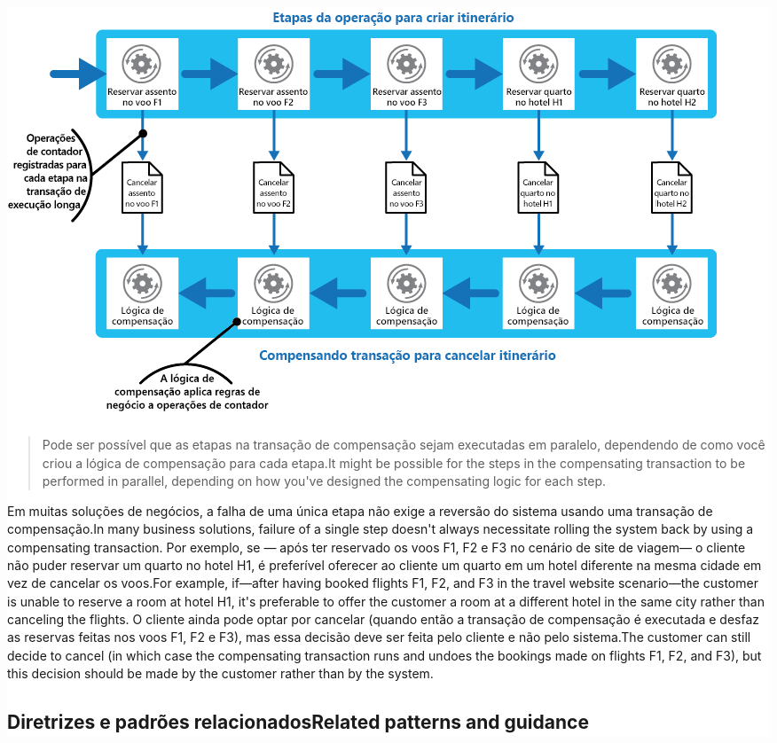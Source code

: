 ![Criar uma transação de compensação para desfazer uma transação de execução longa para reservar um roteiro de viagem](./_images/compensating-transaction-diagram.png)


> <span data-ttu-id="5a21d-186">Pode ser possível que as etapas na transação de compensação sejam executadas em paralelo, dependendo de como você criou a lógica de compensação para cada etapa.</span><span class="sxs-lookup"><span data-stu-id="5a21d-186">It might be possible for the steps in the compensating transaction to be performed in parallel, depending on how you've designed the compensating logic for each step.</span></span>

<span data-ttu-id="5a21d-187">Em muitas soluções de negócios, a falha de uma única etapa não exige a reversão do sistema usando uma transação de compensação.</span><span class="sxs-lookup"><span data-stu-id="5a21d-187">In many business solutions, failure of a single step doesn't always necessitate rolling the system back by using a compensating transaction.</span></span> <span data-ttu-id="5a21d-188">Por exemplo, se &mdash; após ter reservado os voos F1, F2 e F3 no cenário de site de viagem&mdash; o cliente não puder reservar um quarto no hotel H1, é preferível oferecer ao cliente um quarto em um hotel diferente na mesma cidade em vez de cancelar os voos.</span><span class="sxs-lookup"><span data-stu-id="5a21d-188">For example, if&mdash;after having booked flights F1, F2, and F3 in the travel website scenario&mdash;the customer is unable to reserve a room at hotel H1, it's preferable to offer the customer a room at a different hotel in the same city rather than canceling the flights.</span></span> <span data-ttu-id="5a21d-189">O cliente ainda pode optar por cancelar (quando então a transação de compensação é executada e desfaz as reservas feitas nos voos F1, F2 e F3), mas essa decisão deve ser feita pelo cliente e não pelo sistema.</span><span class="sxs-lookup"><span data-stu-id="5a21d-189">The customer can still decide to cancel (in which case the compensating transaction runs and undoes the bookings made on flights F1, F2, and F3), but this decision should be made by the customer rather than by the system.</span></span>

## <a name="related-patterns-and-guidance"></a><span data-ttu-id="5a21d-190">Diretrizes e padrões relacionados</span><span class="sxs-lookup"><span data-stu-id="5a21d-190">Related patterns and guidance</span></span>
